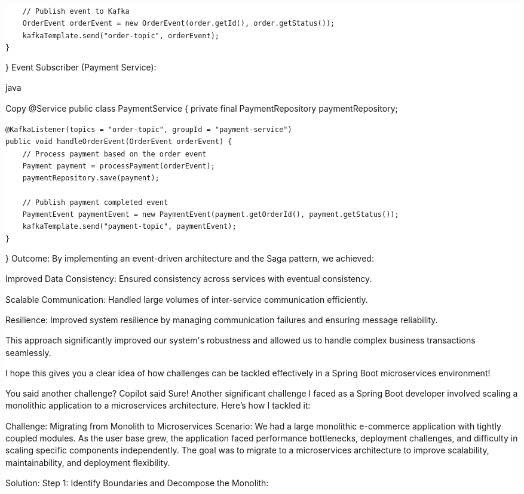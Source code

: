         // Publish event to Kafka
        OrderEvent orderEvent = new OrderEvent(order.getId(), order.getStatus());
        kafkaTemplate.send("order-topic", orderEvent);
    }
}
Event Subscriber (Payment Service):

java

Copy
@Service
public class PaymentService {
    private final PaymentRepository paymentRepository;

    @KafkaListener(topics = "order-topic", groupId = "payment-service")
    public void handleOrderEvent(OrderEvent orderEvent) {
        // Process payment based on the order event
        Payment payment = processPayment(orderEvent);
        paymentRepository.save(payment);

        // Publish payment completed event
        PaymentEvent paymentEvent = new PaymentEvent(payment.getOrderId(), payment.getStatus());
        kafkaTemplate.send("payment-topic", paymentEvent);
    }
}
Outcome:
By implementing an event-driven architecture and the Saga pattern, we achieved:

Improved Data Consistency: Ensured consistency across services with eventual consistency.

Scalable Communication: Handled large volumes of inter-service communication efficiently.

Resilience: Improved system resilience by managing communication failures and ensuring message reliability.

This approach significantly improved our system's robustness and allowed us to handle complex business transactions seamlessly.

I hope this gives you a clear idea of how challenges can be tackled effectively in a Spring Boot microservices environment!




You said
another challenge?
Copilot said
Sure! Another significant challenge I faced as a Spring Boot developer involved scaling a monolithic application to a microservices architecture. Here’s how I tackled it:

Challenge: Migrating from Monolith to Microservices
Scenario: We had a large monolithic e-commerce application with tightly coupled modules. As the user base grew, the application faced performance bottlenecks, deployment challenges, and difficulty in scaling specific components independently. The goal was to migrate to a microservices architecture to improve scalability, maintainability, and deployment flexibility.

Solution:
Step 1: Identify Boundaries and Decompose the Monolith:
